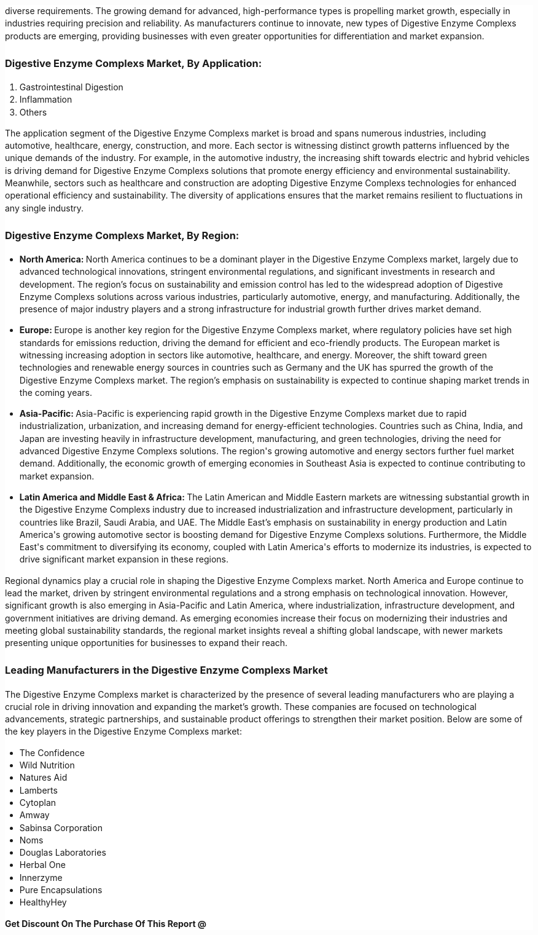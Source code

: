 diverse requirements. The growing demand for advanced, high-performance types is propelling market growth, especially in industries requiring precision and reliability. As manufacturers continue to innovate, new types of Digestive Enzyme Complexs products are emerging, providing businesses with even greater opportunities for differentiation and market expansion.</p><h3>Digestive Enzyme Complexs Market,&nbsp;By Application:</h3><ol><li>Gastrointestinal Digestion<li> Inflammation<li> Others</li></ol><p>The application segment of the Digestive Enzyme Complexs market is broad and spans numerous industries, including automotive, healthcare, energy, construction, and more. Each sector is witnessing distinct growth patterns influenced by the unique demands of the industry. For example, in the automotive industry, the increasing shift towards electric and hybrid vehicles is driving demand for Digestive Enzyme Complexs solutions that promote energy efficiency and environmental sustainability. Meanwhile, sectors such as healthcare and construction are adopting Digestive Enzyme Complexs technologies for enhanced operational efficiency and sustainability. The diversity of applications ensures that the market remains resilient to fluctuations in any single industry.</p><h3>Digestive Enzyme Complexs Market, By Region:</h3><ul><li><p><strong>North America:&nbsp;</strong>North America continues to be a dominant player in the Digestive Enzyme Complexs market, largely due to advanced technological innovations, stringent environmental regulations, and significant investments in research and development. The region&rsquo;s focus on sustainability and emission control has led to the widespread adoption of Digestive Enzyme Complexs solutions across various industries, particularly automotive, energy, and manufacturing. Additionally, the presence of major industry players and a strong infrastructure for industrial growth further drives market demand.</p></li><li><p><strong><strong>Europe:&nbsp;</strong></strong>Europe is another key region for the Digestive Enzyme Complexs market, where regulatory policies have set high standards for emissions reduction, driving the demand for efficient and eco-friendly products. The European market is witnessing increasing adoption in sectors like automotive, healthcare, and energy. Moreover, the shift toward green technologies and renewable energy sources in countries such as Germany and the UK has spurred the growth of the Digestive Enzyme Complexs market. The region&rsquo;s emphasis on sustainability is expected to continue shaping market trends in the coming years.</p></li><li><p><strong><strong>Asia-Pacific:&nbsp;</strong></strong>Asia-Pacific is experiencing rapid growth in the Digestive Enzyme Complexs market due to rapid industrialization, urbanization, and increasing demand for energy-efficient technologies. Countries such as China, India, and Japan are investing heavily in infrastructure development, manufacturing, and green technologies, driving the need for advanced Digestive Enzyme Complexs solutions. The region's growing automotive and energy sectors further fuel market demand. Additionally, the economic growth of emerging economies in Southeast Asia is expected to continue contributing to market expansion.</p></li><li><p><strong><strong>Latin America and Middle East &amp; Africa:&nbsp;</strong></strong>The Latin American and Middle Eastern markets are witnessing substantial growth in the Digestive Enzyme Complexs industry due to increased industrialization and infrastructure development, particularly in countries like Brazil, Saudi Arabia, and UAE. The Middle East&rsquo;s emphasis on sustainability in energy production and Latin America's growing automotive sector is boosting demand for Digestive Enzyme Complexs solutions. Furthermore, the Middle East's commitment to diversifying its economy, coupled with Latin America's efforts to modernize its industries, is expected to drive significant market expansion in these regions.</p></li></ul><p>Regional dynamics play a crucial role in shaping the Digestive Enzyme Complexs market. North America and Europe continue to lead the market, driven by stringent environmental regulations and a strong emphasis on technological innovation. However, significant growth is also emerging in Asia-Pacific and Latin America, where industrialization, infrastructure development, and government initiatives are driving demand. As emerging economies increase their focus on modernizing their industries and meeting global sustainability standards, the regional market insights reveal a shifting global landscape, with newer markets presenting unique opportunities for businesses to expand their reach.</p><h3><strong>Leading Manufacturers in the Digestive Enzyme Complexs Market</strong></h3><p>The Digestive Enzyme Complexs market is characterized by the presence of several leading manufacturers who are playing a crucial role in driving innovation and expanding the market&rsquo;s growth. These companies are focused on technological advancements, strategic partnerships, and sustainable product offerings to strengthen their market position. Below are some of the key players in the Digestive Enzyme Complexs market:</p></div><div class="article-main__content" data-test-id="publishing-text-block"><ul><li><span class="">The Confidence<li> Wild Nutrition<li> Natures Aid<li> Lamberts<li> Cytoplan<li> Amway<li> Sabinsa Corporation<li> Noms<li> Douglas Laboratories<li> Herbal One<li> Innerzyme<li> Pure Encapsulations<li> HealthyHey</span></li></ul></div><div class="article-main__content" data-test-id="publishing-text-block"><p><span class="font-[700]"><strong>Get Discount On The Purchase Of This Report @</strong>